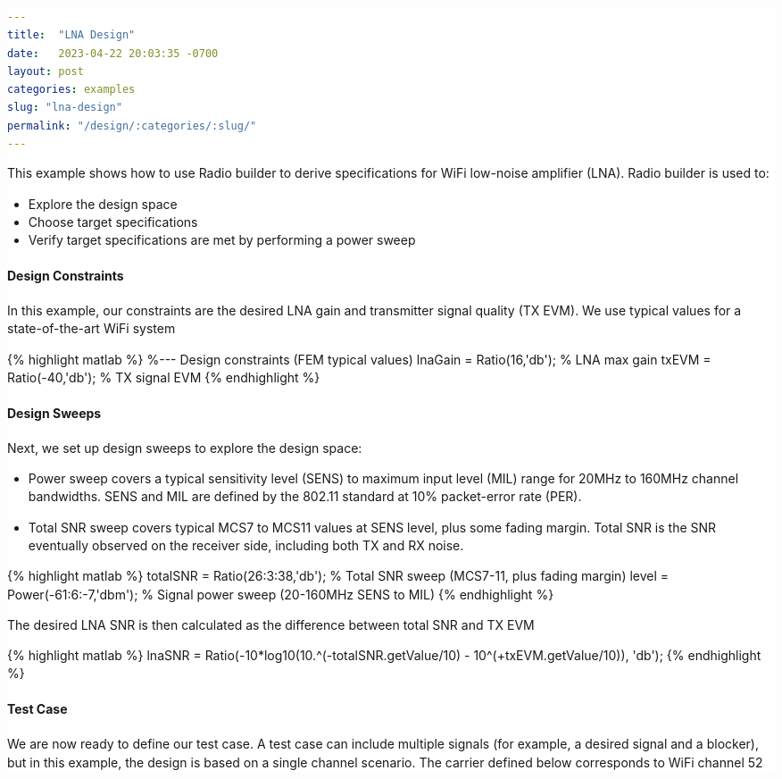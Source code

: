 ```yaml
---
title:  "LNA Design"
date:   2023-04-22 20:03:35 -0700
layout: post
categories: examples
slug: "lna-design"
permalink: "/design/:categories/:slug/"
---
```


This example shows how to use Radio builder to derive specifications for WiFi low-noise amplifier (LNA). Radio builder is used to:
- Explore the design space
- Choose target specifications
- Verify target specifications are met by performing a power sweep



#### Design Constraints

In this example, our constraints are the desired LNA gain and transmitter signal quality (TX EVM). We use typical values for a state-of-the-art WiFi system

{% highlight matlab %}
%--- Design constraints (FEM typical values)
lnaGain = Ratio(16,'db');           % LNA max gain
txEVM = Ratio(-40,'db');            % TX signal EVM
{% endhighlight %}


#### Design Sweeps

Next, we set up design sweeps to explore the design space:
- Power sweep covers a typical sensitivity level (SENS) to maximum input level (MIL) range for 20MHz to 160MHz channel bandwidths. SENS and MIL are defined by the 802.11 standard at 10% packet-error rate (PER).

- Total SNR sweep covers typical MCS7 to MCS11 values at SENS level, plus some fading margin. Total SNR is the SNR eventually observed on the receiver side, including both TX and RX noise.

{% highlight matlab %}
totalSNR = Ratio(26:3:38,'db');     % Total SNR sweep (MCS7-11, plus fading margin)
level = Power(-61:6:-7,'dbm');      % Signal power sweep (20-160MHz SENS to MIL)
{% endhighlight %}

The desired LNA SNR is then calculated as the difference between total SNR and TX EVM

{% highlight matlab %}
lnaSNR = Ratio(-10*log10(10.^(-totalSNR.getValue/10) - 10^(+txEVM.getValue/10)), 'db');
{% endhighlight %}


#### Test Case

We are now ready to define our test case. A test case can include multiple signals (for example, a desired signal and a blocker), but in this example, the design is based on a single channel scenario. The carrier defined below corresponds to WiFi channel 52
